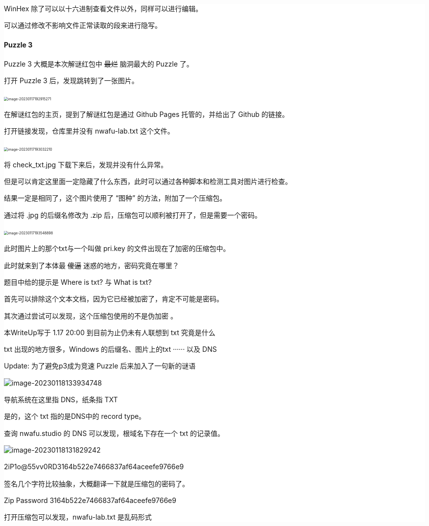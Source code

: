 WinHex 除了可以以十六进制查看文件以外，同样可以进行编辑。

可以通过修改不影响文件正常读取的段来进行隐写。

#### Puzzle 3

Puzzle 3 大概是本次解谜红包中 ~~最烂~~ 脑洞最大的 Puzzle 了。

打开 Puzzle 3 后，发现跳转到了一张图片。

<img src="https://s2.loli.net/2023/01/18/gd5aB4cmGf1pue9.png" alt="image-20230117192915271" style="zoom:50%;" />

在解谜红包的主页，提到了解谜红包是通过 Github Pages 托管的，并给出了 Github 的链接。

打开链接发现，仓库里并没有 nwafu-lab.txt 这个文件。

<img src="https://s2.loli.net/2023/01/18/C932M1YmXj5LeW4.png" alt="image-20230117193032210" style="zoom:50%;" />

将 check_txt.jpg 下载下来后，发现并没有什么异常。

但是可以肯定这里面一定隐藏了什么东西，此时可以通过各种脚本和检测工具对图片进行检查。

结果一定是相同了，这个图片使用了 “图种” 的方法，附加了一个压缩包。

通过将 .jpg 的后缀名修改为 .zip 后，压缩包可以顺利被打开了，但是需要一个密码。

<img src="https://s2.loli.net/2023/01/18/t2qPXahv9pRC67I.png" alt="image-20230117193548898" style="zoom:50%;" />

此时图片上的那个txt与一个叫做 pri.key 的文件出现在了加密的压缩包中。

此时就来到了本体最 ~~傻逼~~ 迷惑的地方，密码究竟在哪里？

题目中给的提示是 Where is txt? 与 What is txt?

首先可以排除这个文本文档，因为它已经被加密了，肯定不可能是密码。

其次通过尝试可以发现，这个压缩包使用的不是伪加密 。

本WriteUp写于 1.17 20:00 到目前为止仍未有人联想到 txt 究竟是什么

txt 出现的地方很多，Windows 的后缀名、图片上的txt ······ 以及 DNS

Update: 为了避免p3成为竞速 Puzzle 后来加入了一句新的谜语

![image-20230118133934748](https://s2.loli.net/2023/01/18/Iw7KzuDVaP9LmBg.png)

导航系统在这里指 DNS，纸条指 TXT

是的，这个 txt 指的是DNS中的 record type。

查询 nwafu.studio 的 DNS 可以发现，根域名下存在一个 txt 的记录值。

![image-20230118131829242](https://s2.loli.net/2023/01/18/GpNThraisZ7xoXk.png)

2iP1o@55vv0RD3164b522e7466837af64aceefe9766e9

签名几个字符比较抽象，大概翻译一下就是压缩包的密码了。

Zip Password 3164b522e7466837af64aceefe9766e9

打开压缩包可以发现，nwafu-lab.txt 是乱码形式
